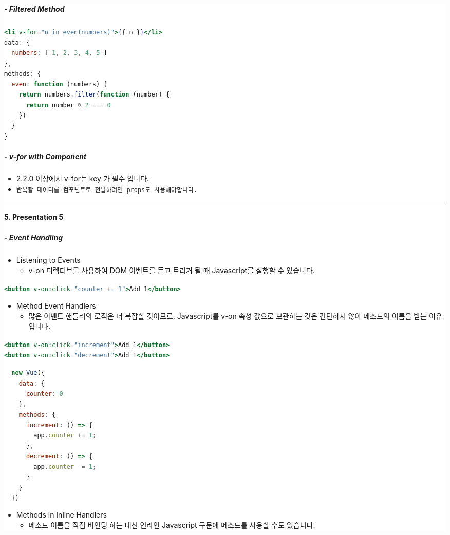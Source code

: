##### - Filtered Method
```jsx
<li v-for="n in even(numbers)">{{ n }}</li>
data: {
  numbers: [ 1, 2, 3, 4, 5 ]
},
methods: {
  even: function (numbers) {
    return numbers.filter(function (number) {
      return number % 2 === 0
    })
  }
}
```

##### - v-for with Component
- 2.2.0 이상에서 v-for는 key 가 필수 입니다.
- `반복할 데이터를 컴포넌트로 전달하려면 props도 사용해야합니다.`

---
#### 5. Presentation 5
##### - Event Handling
- Listening to Events
  - v-on 디렉티브를 사용하여 DOM 이벤트를 듣고 트리거 될 때 Javascript를 실행할 수 있습니다.

```jsx
<button v-on:click="counter += 1">Add 1</button>
```

  - Method Event Handlers
    - 많은 이벤트 핸들러의 로직은 더 복잡할 것이므로, Javascript를 v-on 속성 값으로 보관하는 것은 간단하지 않아 메소드의 이름을 받는 이유입니다.

```jsx
<button v-on:click="increment">Add 1</button>
<button v-on:click="decrement">Add 1</button>
```

```jsx
  new Vue({
    data: {
      counter: 0
    },
    methods: {
      increment: () => {
        app.counter += 1;
      },
      decrement: () => {
        app.counter -= 1;
      }
    }
  })
```

  - Methods in Inline Handlers
    - 메소드 이름을 직접 바인딩 하는 대신 인라인 Javascript 구문에 메소드를 사용할 수도 있습니다.
